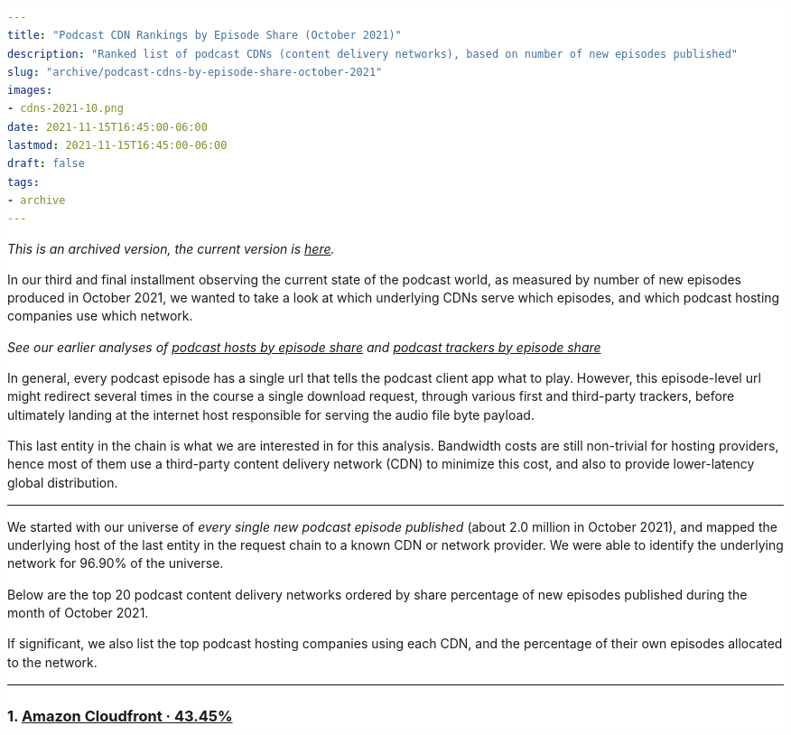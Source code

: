 ```yaml
---
title: "Podcast CDN Rankings by Episode Share (October 2021)"
description: "Ranked list of podcast CDNs (content delivery networks), based on number of new episodes published"
slug: "archive/podcast-cdns-by-episode-share-october-2021"
images:
- cdns-2021-10.png
date: 2021-11-15T16:45:00-06:00
lastmod: 2021-11-15T16:45:00-06:00
draft: false
tags:
- archive
---
```

*This is an archived version, the current version is [here](/podcast-cdns-by-episode-share/).*

In our third and final installment observing the current state of the podcast world, as measured by number of new episodes produced in October 2021, 
we wanted to take a look at which underlying CDNs serve which episodes, and which podcast hosting companies use which network.

*See our earlier analyses of [podcast hosts by episode share](/podcast-hosts-by-episode-share) and [podcast trackers by episode share](/podcast-trackers-by-episode-share)*

In general, every podcast episode has a single url that tells the podcast client app what to play.  However, this episode-level
url might redirect several times in the course a single download request, through various first and third-party trackers, before
ultimately landing at the internet host responsible for serving the audio file byte payload.  

This last entity in the chain is what we are interested in for this analysis.  Bandwidth costs are still non-trivial for hosting
providers, hence most of them use a third-party content delivery network (CDN) to minimize this cost, and also to provide lower-latency
global distribution.

---

We started with our universe of _every single new podcast episode published_ (about 2.0 million in October 2021), and mapped the
underlying host of the last entity in the request chain to a known CDN or network provider.  We were able to identify the underlying
network for 96.90% of the universe.

Below are the top 20 podcast content delivery networks ordered by share percentage of new episodes published during 
the month of October 2021.

If significant, we also list the top podcast hosting companies using each CDN, and the percentage of their own episodes allocated to the network.

---

### 1. [Amazon Cloudfront · 43.45%](https://aws.amazon.com/cloudfront/)
